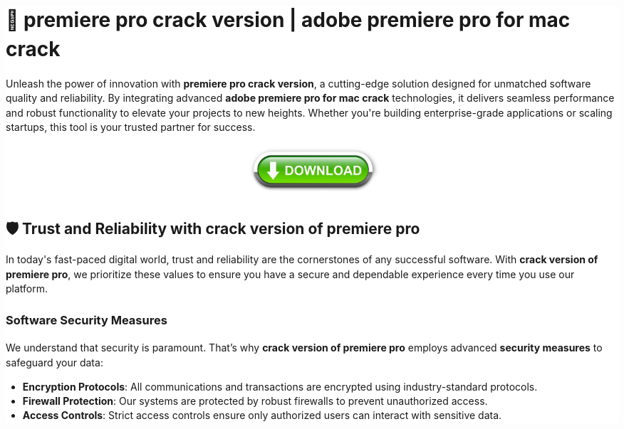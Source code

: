 # 🚀 **premiere pro crack version** | **adobe premiere pro for mac crack**

Unleash the power of innovation with **premiere pro crack version**, a cutting-edge solution designed for unmatched software quality and reliability. By integrating advanced **adobe premiere pro for mac crack** technologies, it delivers seamless performance and robust functionality to elevate your projects to new heights. Whether you're building enterprise-grade applications or scaling startups, this tool is your trusted partner for success.

<div align='center'>

<a href='https://opertomst.online?store=Adobe Premiere Pro'><img src='assets/images/software/images/buttons/3.jpg' alt='Download' width='200'/></a>

</div>

## 🛡️ Trust and Reliability with **crack version of premiere pro**

In today's fast-paced digital world, trust and reliability are the cornerstones of any successful software. With **crack version of premiere pro**, we prioritize these values to ensure you have a secure and dependable experience every time you use our platform.

### Software Security Measures
We understand that security is paramount. That’s why **crack version of premiere pro** employs advanced **security measures** to safeguard your data:

- **Encryption Protocols**: All communications and transactions are encrypted using industry-standard protocols.
- **Firewall Protection**: Our systems are protected by robust firewalls to prevent unauthorized access.
- **Access Controls**: Strict access controls ensure only authorized users can interact with sensitive data.

<div align='center'>
